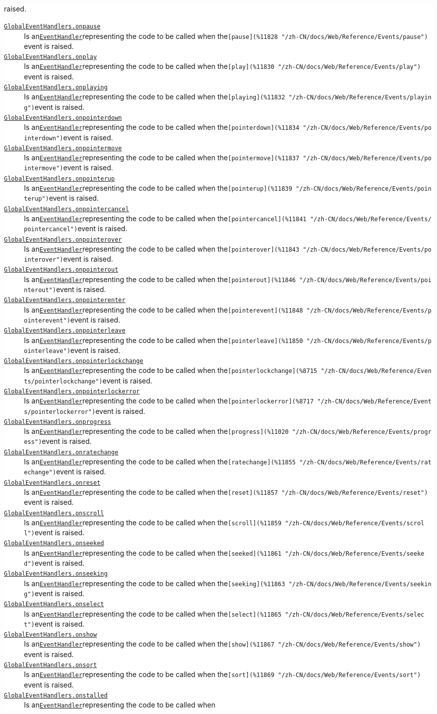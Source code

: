 raised.</dd><dt>[`GlobalEventHandlers.onpause`](%11827 "此页面仍未被本地化, 期待您的翻译!")</dt><dd>Is an[`EventHandler`](%3762 "此页面仍未被本地化, 期待您的翻译!")representing the code to be called when the`[pause](%11828 "/zh-CN/docs/Web/Reference/Events/pause")`event is raised.</dd><dt>[`GlobalEventHandlers.onplay`](%11829 "此页面仍未被本地化, 期待您的翻译!")</dt><dd>Is an[`EventHandler`](%3762 "此页面仍未被本地化, 期待您的翻译!")representing the code to be called when the`[play](%11830 "/zh-CN/docs/Web/Reference/Events/play")`event is raised.</dd><dt>[`GlobalEventHandlers.onplaying`](%11831 "此页面仍未被本地化, 期待您的翻译!")</dt><dd>Is an[`EventHandler`](%3762 "此页面仍未被本地化, 期待您的翻译!")representing the code to be called when the`[playing](%11832 "/zh-CN/docs/Web/Reference/Events/playing")`event is raised.</dd><dt>[`GlobalEventHandlers.onpointerdown`](%11833 "pointerdown 事件的 全局事件处理程序")</dt><dd>Is an[`EventHandler`](%3762 "此页面仍未被本地化, 期待您的翻译!")representing the code to be called when the`[pointerdown](%11834 "/zh-CN/docs/Web/Reference/Events/pointerdown")`event is raised.</dd><dt>[`GlobalEventHandlers.onpointermove`](%11835 "此页面仍未被本地化, 期待您的翻译!")</dt><dd>Is an[`EventHandler`](%3762 "此页面仍未被本地化, 期待您的翻译!")representing the code to be called when the`[pointermove](%11837 "/zh-CN/docs/Web/Reference/Events/pointermove")`event is raised.</dd><dt>[`GlobalEventHandlers.onpointerup`](%11838 "此页面仍未被本地化, 期待您的翻译!")</dt><dd>Is an[`EventHandler`](%3762 "此页面仍未被本地化, 期待您的翻译!")representing the code to be called when the`[pointerup](%11839 "/zh-CN/docs/Web/Reference/Events/pointerup")`event is raised.</dd><dt>[`GlobalEventHandlers.onpointercancel`](%11840 "A global event handler for the pointercancel event.")</dt><dd>Is an[`EventHandler`](%3762 "此页面仍未被本地化, 期待您的翻译!")representing the code to be called when the`[pointercancel](%11841 "/zh-CN/docs/Web/Reference/Events/pointercancel")`event is raised.</dd><dt>[`GlobalEventHandlers.onpointerover`](%11842 "此页面仍未被本地化, 期待您的翻译!")</dt><dd>Is an[`EventHandler`](%3762 "此页面仍未被本地化, 期待您的翻译!")representing the code to be called when the`[pointerover](%11843 "/zh-CN/docs/Web/Reference/Events/pointerover")`event is raised.</dd><dt>[`GlobalEventHandlers.onpointerout`](%11845 "此页面仍未被本地化, 期待您的翻译!")</dt><dd>Is an[`EventHandler`](%3762 "此页面仍未被本地化, 期待您的翻译!")representing the code to be called when the`[pointerout](%11846 "/zh-CN/docs/Web/Reference/Events/pointerout")`event is raised.</dd><dt>[`GlobalEventHandlers.onpointerenter`](%11847 "此页面仍未被本地化, 期待您的翻译!")</dt><dd>Is an[`EventHandler`](%3762 "此页面仍未被本地化, 期待您的翻译!")representing the code to be called when the`[pointerevent](%11848 "/zh-CN/docs/Web/Reference/Events/pointerevent")`event is raised.</dd><dt>[`GlobalEventHandlers.onpointerleave`](%11849 "此页面仍未被本地化, 期待您的翻译!")</dt><dd>Is an[`EventHandler`](%3762 "此页面仍未被本地化, 期待您的翻译!")representing the code to be called when the`[pointerleave](%11850 "/zh-CN/docs/Web/Reference/Events/pointerleave")`event is raised.</dd><dt>[`GlobalEventHandlers.onpointerlockchange`](%11851 "此页面仍未被本地化, 期待您的翻译!")<i></i></dt><dd>Is an[`EventHandler`](%3762 "此页面仍未被本地化, 期待您的翻译!")representing the code to be called when the`[pointerlockchange](%8715 "/zh-CN/docs/Web/Reference/Events/pointerlockchange")`event is raised.</dd><dt>[`GlobalEventHandlers.onpointerlockerror`](%11852 "此页面仍未被本地化, 期待您的翻译!")<i></i></dt><dd>Is an[`EventHandler`](%3762 "此页面仍未被本地化, 期待您的翻译!")representing the code to be called when the`[pointerlockerror](%8717 "/zh-CN/docs/Web/Reference/Events/pointerlockerror")`event is raised.</dd><dt>[`GlobalEventHandlers.onprogress`](%11853 "此页面仍未被本地化, 期待您的翻译!")</dt><dd>Is an[`EventHandler`](%3762 "此页面仍未被本地化, 期待您的翻译!")representing the code to be called when the`[progress](%11020 "/zh-CN/docs/Web/Reference/Events/progress")`event is raised.</dd><dt>[`GlobalEventHandlers.onratechange`](%11854 "此页面仍未被本地化, 期待您的翻译!")</dt><dd>Is an[`EventHandler`](%3762 "此页面仍未被本地化, 期待您的翻译!")representing the code to be called when the`[ratechange](%11855 "/zh-CN/docs/Web/Reference/Events/ratechange")`event is raised.</dd><dt>[`GlobalEventHandlers.onreset`](%11856 "The GlobalEventHandlers.onreset 属性包含 EventHandler ，当收到一个reset 事件时触发")</dt><dd>Is an[`EventHandler`](%3762 "此页面仍未被本地化, 期待您的翻译!")representing the code to be called when the`[reset](%11857 "/zh-CN/docs/Web/Reference/Events/reset")`event is raised.</dd><dt>[`GlobalEventHandlers.onscroll`](%11858 "元素的 scroll 事件处理函数。")</dt><dd>Is an[`EventHandler`](%3762 "此页面仍未被本地化, 期待您的翻译!")representing the code to be called when the`[scroll](%11859 "/zh-CN/docs/Web/Reference/Events/scroll")`event is raised.</dd><dt>[`GlobalEventHandlers.onseeked`](%11860 "此页面仍未被本地化, 期待您的翻译!")</dt><dd>Is an[`EventHandler`](%3762 "此页面仍未被本地化, 期待您的翻译!")representing the code to be called when the`[seeked](%11861 "/zh-CN/docs/Web/Reference/Events/seeked")`event is raised.</dd><dt>[`GlobalEventHandlers.onseeking`](%11862 "此页面仍未被本地化, 期待您的翻译!")</dt><dd>Is an[`EventHandler`](%3762 "此页面仍未被本地化, 期待您的翻译!")representing the code to be called when the`[seeking](%11863 "/zh-CN/docs/Web/Reference/Events/seeking")`event is raised.</dd><dt>[`GlobalEventHandlers.onselect`](%11864 "onselect用来获取或设置当前窗口的select事件的事件处理函数")</dt><dd>Is an[`EventHandler`](%3762 "此页面仍未被本地化, 期待您的翻译!")representing the code to be called when the`[select](%11865 "/zh-CN/docs/Web/Reference/Events/select")`event is raised.</dd><dt>[`GlobalEventHandlers.onshow`](%11866 "此页面仍未被本地化, 期待您的翻译!")</dt><dd>Is an[`EventHandler`](%3762 "此页面仍未被本地化, 期待您的翻译!")representing the code to be called when the`[show](%11867 "/zh-CN/docs/Web/Reference/Events/show")`event is raised.</dd><dt>[`GlobalEventHandlers.onsort`](%11868 "此页面仍未被本地化, 期待您的翻译!")<i></i></dt><dd>Is an[`EventHandler`](%3762 "此页面仍未被本地化, 期待您的翻译!")representing the code to be called when the`[sort](%11869 "/zh-CN/docs/Web/Reference/Events/sort")`event is raised.</dd><dt>[`GlobalEventHandlers.onstalled`](%11870 "此页面仍未被本地化, 期待您的翻译!")</dt><dd>Is an[`EventHandler`](%3762 "此页面仍未被本地化, 期待您的翻译!")representing the code to be called when